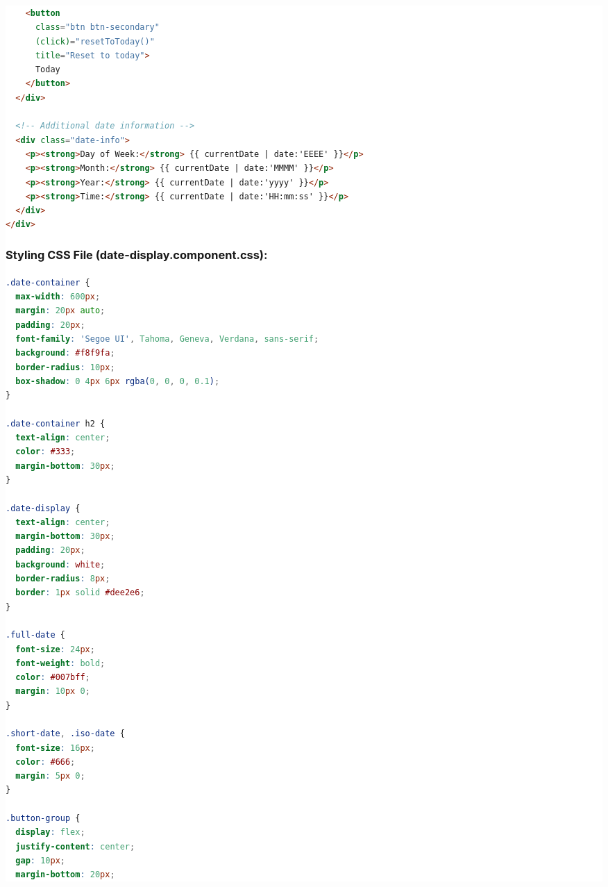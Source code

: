 ```html
    <button 
      class="btn btn-secondary" 
      (click)="resetToToday()"
      title="Reset to today">
      Today
    </button>
  </div>
  
  <!-- Additional date information -->
  <div class="date-info">
    <p><strong>Day of Week:</strong> {{ currentDate | date:'EEEE' }}</p>
    <p><strong>Month:</strong> {{ currentDate | date:'MMMM' }}</p>
    <p><strong>Year:</strong> {{ currentDate | date:'yyyy' }}</p>
    <p><strong>Time:</strong> {{ currentDate | date:'HH:mm:ss' }}</p>
  </div>
</div>
```

### **Styling CSS File (date-display.component.css):**
```css
.date-container {
  max-width: 600px;
  margin: 20px auto;
  padding: 20px;
  font-family: 'Segoe UI', Tahoma, Geneva, Verdana, sans-serif;
  background: #f8f9fa;
  border-radius: 10px;
  box-shadow: 0 4px 6px rgba(0, 0, 0, 0.1);
}

.date-container h2 {
  text-align: center;
  color: #333;
  margin-bottom: 30px;
}

.date-display {
  text-align: center;
  margin-bottom: 30px;
  padding: 20px;
  background: white;
  border-radius: 8px;
  border: 1px solid #dee2e6;
}

.full-date {
  font-size: 24px;
  font-weight: bold;
  color: #007bff;
  margin: 10px 0;
}

.short-date, .iso-date {
  font-size: 16px;
  color: #666;
  margin: 5px 0;
}

.button-group {
  display: flex;
  justify-content: center;
  gap: 10px;
  margin-bottom: 20px;
```